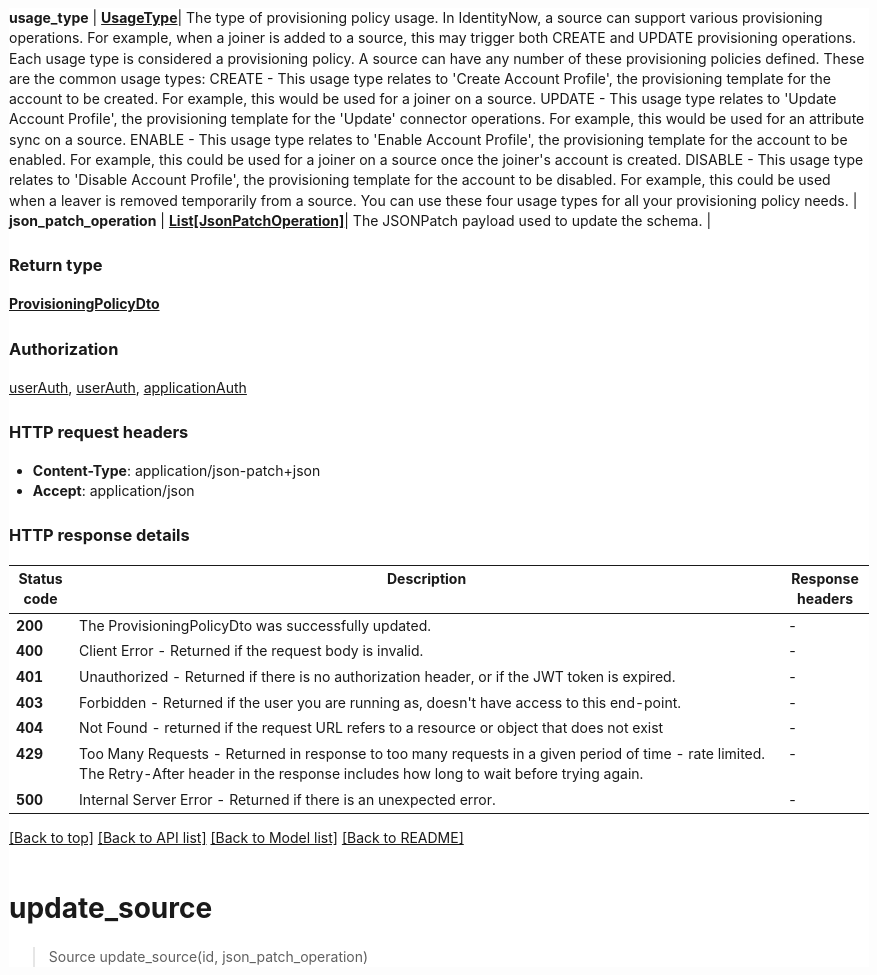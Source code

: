  **usage_type** | [**UsageType**](.md)| The type of provisioning policy usage.  In IdentityNow, a source can support various provisioning operations. For example, when a joiner is added to a source, this may trigger both CREATE and UPDATE provisioning operations.  Each usage type is considered a provisioning policy.  A source can have any number of these provisioning policies defined.  These are the common usage types:  CREATE - This usage type relates to &#39;Create Account Profile&#39;, the provisioning template for the account to be created. For example, this would be used for a joiner on a source.   UPDATE - This usage type relates to &#39;Update Account Profile&#39;, the provisioning template for the &#39;Update&#39; connector operations. For example, this would be used for an attribute sync on a source. ENABLE - This usage type relates to &#39;Enable Account Profile&#39;, the provisioning template for the account to be enabled. For example, this could be used for a joiner on a source once the joiner&#39;s account is created.  DISABLE - This usage type relates to &#39;Disable Account Profile&#39;, the provisioning template for the account to be disabled. For example, this could be used when a leaver is removed temporarily from a source.  You can use these four usage types for all your provisioning policy needs.  | 
 **json_patch_operation** | [**List[JsonPatchOperation]**](JsonPatchOperation.md)| The JSONPatch payload used to update the schema. | 

### Return type

[**ProvisioningPolicyDto**](ProvisioningPolicyDto.md)

### Authorization

[userAuth](../README.md#userAuth), [userAuth](../README.md#userAuth), [applicationAuth](../README.md#applicationAuth)

### HTTP request headers

 - **Content-Type**: application/json-patch+json
 - **Accept**: application/json

### HTTP response details

| Status code | Description | Response headers |
|-------------|-------------|------------------|
**200** | The ProvisioningPolicyDto was successfully updated. |  -  |
**400** | Client Error - Returned if the request body is invalid. |  -  |
**401** | Unauthorized - Returned if there is no authorization header, or if the JWT token is expired. |  -  |
**403** | Forbidden - Returned if the user you are running as, doesn&#39;t have access to this end-point. |  -  |
**404** | Not Found - returned if the request URL refers to a resource or object that does not exist |  -  |
**429** | Too Many Requests - Returned in response to too many requests in a given period of time - rate limited. The Retry-After header in the response includes how long to wait before trying again. |  -  |
**500** | Internal Server Error - Returned if there is an unexpected error. |  -  |

[[Back to top]](#) [[Back to API list]](../README.md#documentation-for-api-endpoints) [[Back to Model list]](../README.md#documentation-for-models) [[Back to README]](../README.md)

# **update_source**
> Source update_source(id, json_patch_operation)
